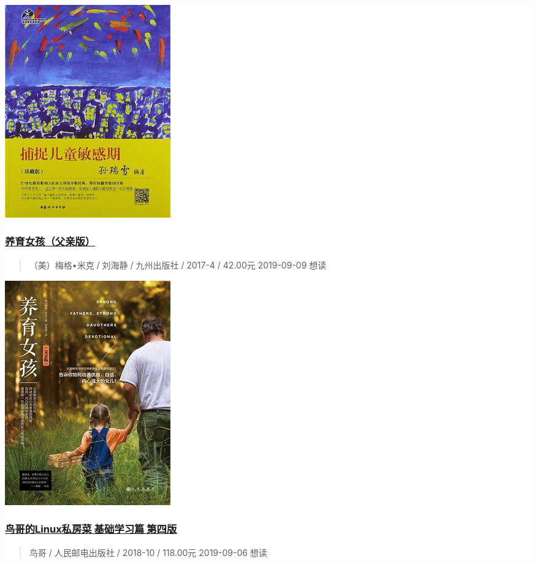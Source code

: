 ![](html_想读\s26642498.jpg)


### [养育女孩（父亲版）](https://book.douban.com/subject/26990916/) 
> （美）梅格•米克 / 刘海静 / 九州出版社 / 2017-4 / 42.00元
> 2019-09-09 想读

![](html_想读\s29385494.jpg)


### [鸟哥的Linux私房菜 基础学习篇 第四版](https://book.douban.com/subject/30359954/) 
> 鸟哥 / 人民邮电出版社 / 2018-10 / 118.00元
> 2019-09-06 想读
